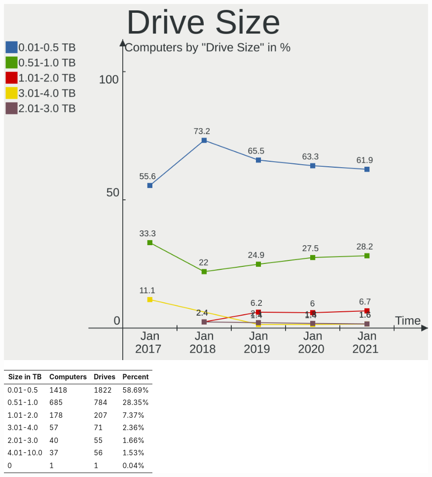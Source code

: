 ![Drive Size](./images/line_chart/drive_size.svg)

| Size in TB | Computers | Drives | Percent |
|------------|-----------|--------|---------|
| 0.01-0.5   | 1418      | 1822   | 58.69%  |
| 0.51-1.0   | 685       | 784    | 28.35%  |
| 1.01-2.0   | 178       | 207    | 7.37%   |
| 3.01-4.0   | 57        | 71     | 2.36%   |
| 2.01-3.0   | 40        | 55     | 1.66%   |
| 4.01-10.0  | 37        | 56     | 1.53%   |
| 0          | 1         | 1      | 0.04%   |
